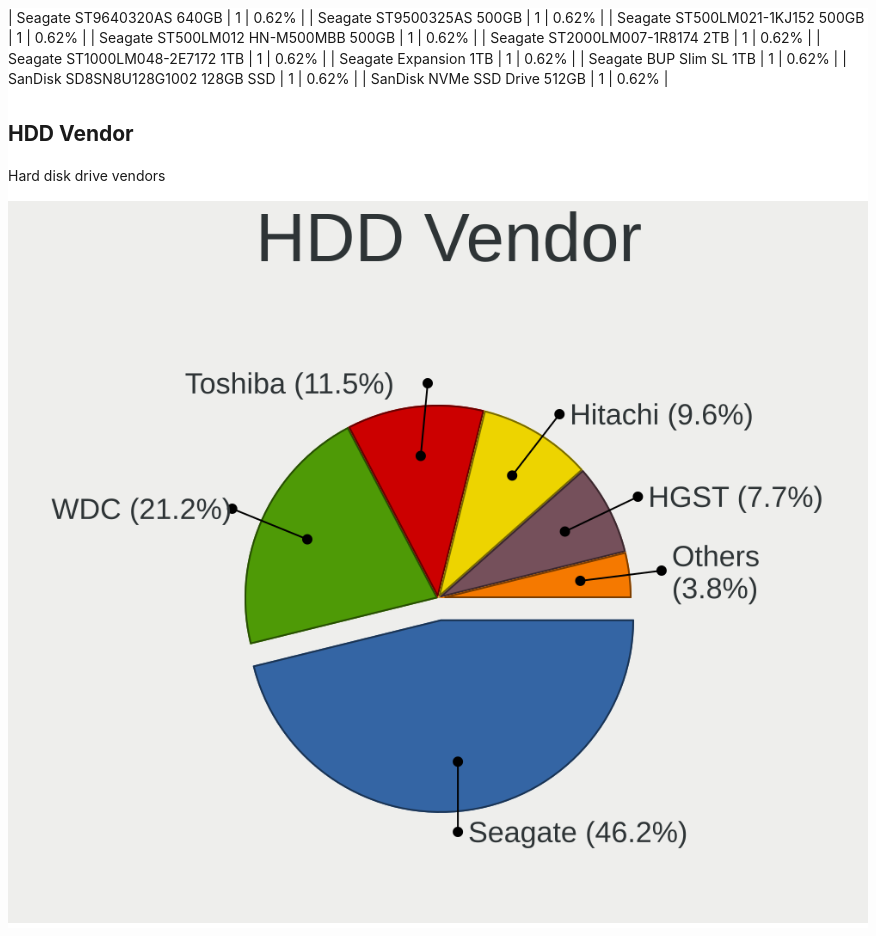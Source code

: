 | Seagate ST9640320AS 640GB                 | 1         | 0.62%   |
| Seagate ST9500325AS 500GB                 | 1         | 0.62%   |
| Seagate ST500LM021-1KJ152 500GB           | 1         | 0.62%   |
| Seagate ST500LM012 HN-M500MBB 500GB       | 1         | 0.62%   |
| Seagate ST2000LM007-1R8174 2TB            | 1         | 0.62%   |
| Seagate ST1000LM048-2E7172 1TB            | 1         | 0.62%   |
| Seagate Expansion 1TB                     | 1         | 0.62%   |
| Seagate BUP Slim SL 1TB                   | 1         | 0.62%   |
| SanDisk SD8SN8U128G1002 128GB SSD         | 1         | 0.62%   |
| SanDisk NVMe SSD Drive 512GB              | 1         | 0.62%   |

HDD Vendor
----------

Hard disk drive vendors

![HDD Vendor](./images/pie_chart/drive_hdd_vendor.svg)
